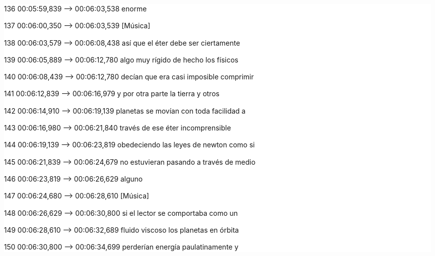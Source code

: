 136
00:05:59,839 --> 00:06:03,538
enorme

137
00:06:00,350 --> 00:06:03,539
[Música]

138
00:06:03,579 --> 00:06:08,438
así que el éter debe ser ciertamente

139
00:06:05,889 --> 00:06:12,780
algo muy rígido de hecho los físicos

140
00:06:08,439 --> 00:06:12,780
decían que era casi imposible comprimir

141
00:06:12,839 --> 00:06:16,979
y por otra parte la tierra y otros

142
00:06:14,910 --> 00:06:19,139
planetas se movían con toda facilidad a

143
00:06:16,980 --> 00:06:21,840
través de ese éter incomprensible

144
00:06:19,139 --> 00:06:23,819
obedeciendo las leyes de newton como si

145
00:06:21,839 --> 00:06:24,679
no estuvieran pasando a través de medio

146
00:06:23,819 --> 00:06:26,629
alguno

147
00:06:24,680 --> 00:06:28,610
[Música]

148
00:06:26,629 --> 00:06:30,800
si el lector se comportaba como un

149
00:06:28,610 --> 00:06:32,689
fluido viscoso los planetas en órbita

150
00:06:30,800 --> 00:06:34,699
perderían energía paulatinamente y
